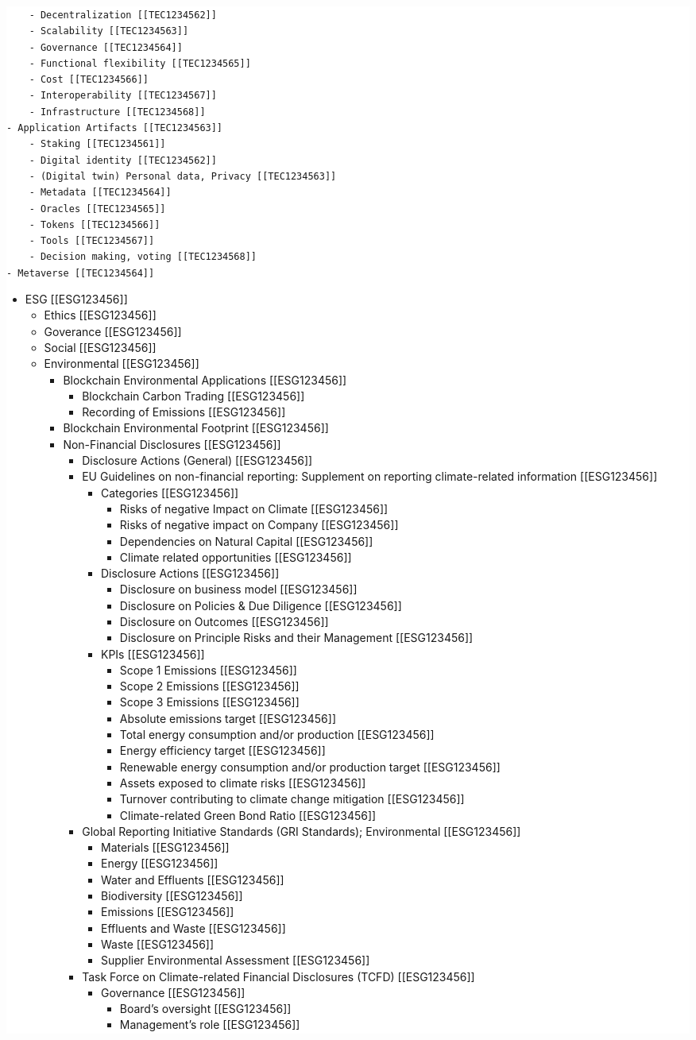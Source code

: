 		- Decentralization [[TEC1234562]]
		- Scalability [[TEC1234563]]
		- Governance [[TEC1234564]]
		- Functional flexibility [[TEC1234565]]
		- Cost [[TEC1234566]]
		- Interoperability [[TEC1234567]]
		- Infrastructure [[TEC1234568]]
	- Application Artifacts [[TEC1234563]]
		- Staking [[TEC1234561]]
		- Digital identity [[TEC1234562]]
		- (Digital twin) Personal data, Privacy [[TEC1234563]]
		- Metadata [[TEC1234564]]
		- Oracles [[TEC1234565]]
		- Tokens [[TEC1234566]]
		- Tools [[TEC1234567]]
		- Decision making, voting [[TEC1234568]]
	- Metaverse [[TEC1234564]]
- ESG [[ESG123456]]
	- Ethics [[ESG123456]]
	- Goverance [[ESG123456]]
	- Social [[ESG123456]]
	- Environmental [[ESG123456]]
		- Blockchain Environmental Applications [[ESG123456]] 
			- Blockchain Carbon Trading [[ESG123456]] 
			- Recording of Emissions [[ESG123456]] 
		- Blockchain Environmental Footprint [[ESG123456]]
		- Non-Financial Disclosures [[ESG123456]]
			- Disclosure Actions (General) [[ESG123456]]
			- EU Guidelines on non-financial reporting: Supplement on reporting climate-related information [[ESG123456]]
				- Categories [[ESG123456]]
					- Risks of negative Impact on Climate [[ESG123456]]
					- Risks of negative impact on Company [[ESG123456]]
					- Dependencies on Natural Capital [[ESG123456]]
					- Climate related opportunities [[ESG123456]]
				- Disclosure Actions [[ESG123456]]
					- Disclosure on business model [[ESG123456]]
					- Disclosure on Policies & Due Diligence [[ESG123456]]
					- Disclosure on Outcomes [[ESG123456]]
					- Disclosure on Principle Risks and their Management [[ESG123456]]
				- KPIs [[ESG123456]]
					- Scope 1 Emissions [[ESG123456]]
					- Scope 2 Emissions [[ESG123456]]
					- Scope 3 Emissions [[ESG123456]]
					- Absolute emissions target [[ESG123456]]
					- Total energy consumption and/or production [[ESG123456]]
					- Energy efficiency target [[ESG123456]]
					- Renewable energy consumption and/or production target [[ESG123456]]
					- Assets exposed to climate risks [[ESG123456]]
					- Turnover contributing to climate change mitigation [[ESG123456]]
					- Climate-related Green Bond Ratio [[ESG123456]]
			- Global Reporting Initiative Standards (GRI Standards); Environmental [[ESG123456]]
				- Materials [[ESG123456]]
				- Energy [[ESG123456]]
				- Water and Effluents [[ESG123456]]
				- Biodiversity [[ESG123456]]
				- Emissions [[ESG123456]]
				- Effluents and Waste [[ESG123456]]
				- Waste [[ESG123456]]
				- Supplier Environmental Assessment [[ESG123456]]
			- Task Force on Climate-related Financial Disclosures (TCFD) [[ESG123456]]
				- Governance [[ESG123456]]
					- Board’s oversight [[ESG123456]]
					- Management’s role [[ESG123456]]